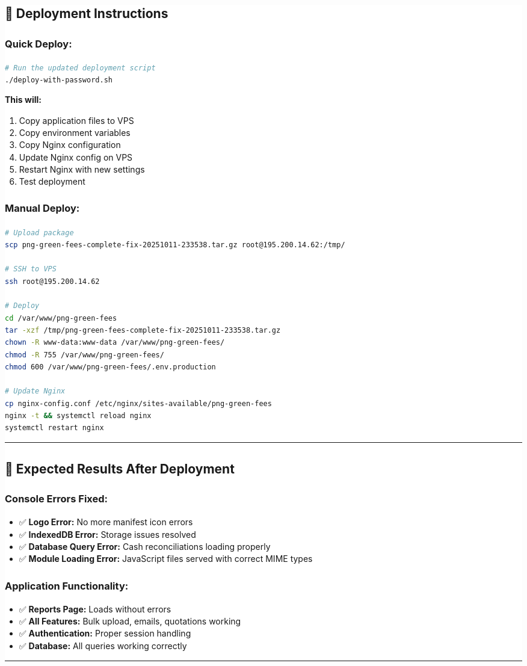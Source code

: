 
## 🚀 **Deployment Instructions**

### **Quick Deploy:**
```bash
# Run the updated deployment script
./deploy-with-password.sh
```

**This will:**
1. Copy application files to VPS
2. Copy environment variables
3. Copy Nginx configuration
4. Update Nginx config on VPS
5. Restart Nginx with new settings
6. Test deployment

### **Manual Deploy:**
```bash
# Upload package
scp png-green-fees-complete-fix-20251011-233538.tar.gz root@195.200.14.62:/tmp/

# SSH to VPS
ssh root@195.200.14.62

# Deploy
cd /var/www/png-green-fees
tar -xzf /tmp/png-green-fees-complete-fix-20251011-233538.tar.gz
chown -R www-data:www-data /var/www/png-green-fees/
chmod -R 755 /var/www/png-green-fees/
chmod 600 /var/www/png-green-fees/.env.production

# Update Nginx
cp nginx-config.conf /etc/nginx/sites-available/png-green-fees
nginx -t && systemctl reload nginx
systemctl restart nginx
```

---

## 🧪 **Expected Results After Deployment**

### **Console Errors Fixed:**
- ✅ **Logo Error:** No more manifest icon errors
- ✅ **IndexedDB Error:** Storage issues resolved
- ✅ **Database Query Error:** Cash reconciliations loading properly
- ✅ **Module Loading Error:** JavaScript files served with correct MIME types

### **Application Functionality:**
- ✅ **Reports Page:** Loads without errors
- ✅ **All Features:** Bulk upload, emails, quotations working
- ✅ **Authentication:** Proper session handling
- ✅ **Database:** All queries working correctly

---
